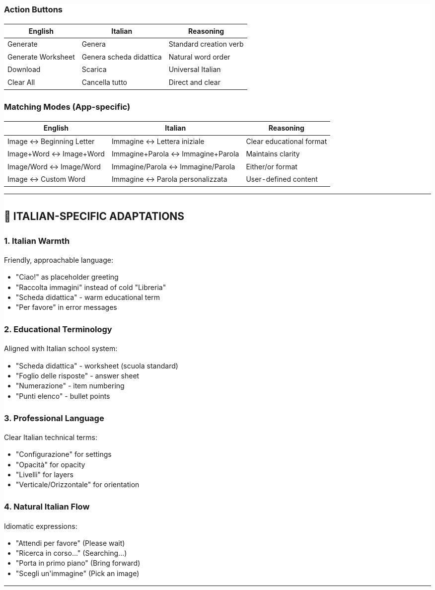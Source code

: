 ### Action Buttons
| English | Italian | Reasoning |
|---------|---------|-----------|
| Generate | Genera | Standard creation verb |
| Generate Worksheet | Genera scheda didattica | Natural word order |
| Download | Scarica | Universal Italian |
| Clear All | Cancella tutto | Direct and clear |

### Matching Modes (App-specific)
| English | Italian | Reasoning |
|---------|---------|-----------|
| Image ↔ Beginning Letter | Immagine ↔ Lettera iniziale | Clear educational format |
| Image+Word ↔ Image+Word | Immagine+Parola ↔ Immagine+Parola | Maintains clarity |
| Image/Word ↔ Image/Word | Immagine/Parola ↔ Immagine/Parola | Either/or format |
| Image ↔ Custom Word | Immagine ↔ Parola personalizzata | User-defined content |

---

## 🎯 ITALIAN-SPECIFIC ADAPTATIONS

### 1. **Italian Warmth**
Friendly, approachable language:
- "Ciao!" as placeholder greeting
- "Raccolta immagini" instead of cold "Libreria"
- "Scheda didattica" - warm educational term
- "Per favore" in error messages

### 2. **Educational Terminology**
Aligned with Italian school system:
- "Scheda didattica" - worksheet (scuola standard)
- "Foglio delle risposte" - answer sheet
- "Numerazione" - item numbering
- "Punti elenco" - bullet points

### 3. **Professional Language**
Clear Italian technical terms:
- "Configurazione" for settings
- "Opacità" for opacity
- "Livelli" for layers
- "Verticale/Orizzontale" for orientation

### 4. **Natural Italian Flow**
Idiomatic expressions:
- "Attendi per favore" (Please wait)
- "Ricerca in corso..." (Searching...)
- "Porta in primo piano" (Bring forward)
- "Scegli un'immagine" (Pick an image)

---